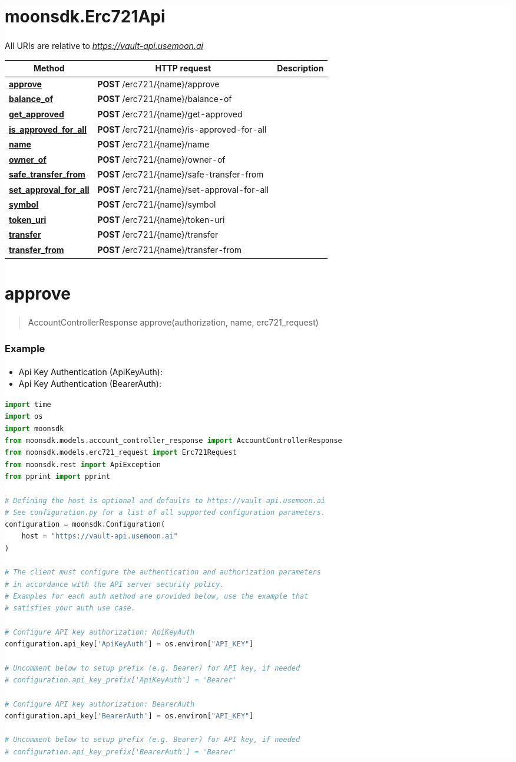 # moonsdk.Erc721Api

All URIs are relative to *https://vault-api.usemoon.ai*

Method | HTTP request | Description
------------- | ------------- | -------------
[**approve**](Erc721Api.md#approve) | **POST** /erc721/{name}/approve | 
[**balance_of**](Erc721Api.md#balance_of) | **POST** /erc721/{name}/balance-of | 
[**get_approved**](Erc721Api.md#get_approved) | **POST** /erc721/{name}/get-approved | 
[**is_approved_for_all**](Erc721Api.md#is_approved_for_all) | **POST** /erc721/{name}/is-approved-for-all | 
[**name**](Erc721Api.md#name) | **POST** /erc721/{name}/name | 
[**owner_of**](Erc721Api.md#owner_of) | **POST** /erc721/{name}/owner-of | 
[**safe_transfer_from**](Erc721Api.md#safe_transfer_from) | **POST** /erc721/{name}/safe-transfer-from | 
[**set_approval_for_all**](Erc721Api.md#set_approval_for_all) | **POST** /erc721/{name}/set-approval-for-all | 
[**symbol**](Erc721Api.md#symbol) | **POST** /erc721/{name}/symbol | 
[**token_uri**](Erc721Api.md#token_uri) | **POST** /erc721/{name}/token-uri | 
[**transfer**](Erc721Api.md#transfer) | **POST** /erc721/{name}/transfer | 
[**transfer_from**](Erc721Api.md#transfer_from) | **POST** /erc721/{name}/transfer-from | 


# **approve**
> AccountControllerResponse approve(authorization, name, erc721_request)



### Example

* Api Key Authentication (ApiKeyAuth):
* Api Key Authentication (BearerAuth):

```python
import time
import os
import moonsdk
from moonsdk.models.account_controller_response import AccountControllerResponse
from moonsdk.models.erc721_request import Erc721Request
from moonsdk.rest import ApiException
from pprint import pprint

# Defining the host is optional and defaults to https://vault-api.usemoon.ai
# See configuration.py for a list of all supported configuration parameters.
configuration = moonsdk.Configuration(
    host = "https://vault-api.usemoon.ai"
)

# The client must configure the authentication and authorization parameters
# in accordance with the API server security policy.
# Examples for each auth method are provided below, use the example that
# satisfies your auth use case.

# Configure API key authorization: ApiKeyAuth
configuration.api_key['ApiKeyAuth'] = os.environ["API_KEY"]

# Uncomment below to setup prefix (e.g. Bearer) for API key, if needed
# configuration.api_key_prefix['ApiKeyAuth'] = 'Bearer'

# Configure API key authorization: BearerAuth
configuration.api_key['BearerAuth'] = os.environ["API_KEY"]

# Uncomment below to setup prefix (e.g. Bearer) for API key, if needed
# configuration.api_key_prefix['BearerAuth'] = 'Bearer'
```